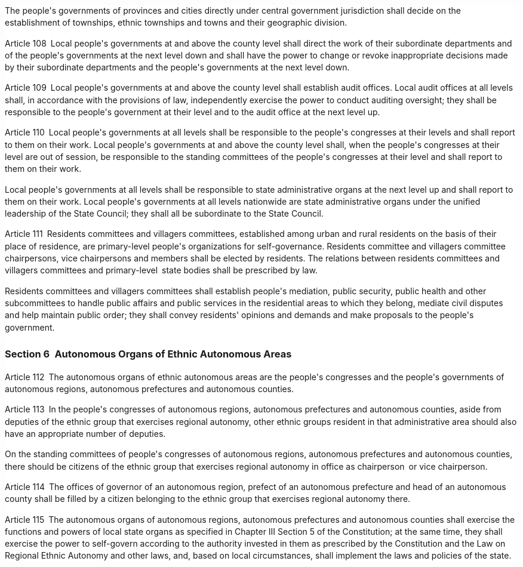 The people's governments of provinces and cities directly under central government jurisdiction shall decide on the establishment of townships, ethnic townships and towns and their geographic division.

Article 108 Local people's governments at and above the county level shall direct the work of their subordinate departments and of the people's governments at the next level down and shall have the power to change or revoke inappropriate decisions made by their subordinate departments and the people's governments at the next level down.

Article 109 Local people's governments at and above the county level shall establish audit offices. Local audit offices at all levels shall, in accordance with the provisions of law, independently exercise the power to conduct auditing oversight; they shall be responsible to the people's government at their level and to the audit office at the next level up.

Article 110 Local people's governments at all levels shall be responsible to the people's congresses at their levels and shall report to them on their work. Local people's governments at and above the county level shall, when the people's congresses at their level are out of session, be responsible to the standing committees of the people's congresses at their level and shall report to them on their work.

Local people's governments at all levels shall be responsible to state administrative organs at the next level up and shall report to them on their work. Local people's governments at all levels nationwide are state administrative organs under the unified leadership of the State Council; they shall all be subordinate to the State Council.

Article 111 Residents committees and villagers committees, established among urban and rural residents on the basis of their place of residence, are primary-level people's organizations for self-governance. Residents committee and villagers committee chairpersons, vice chairpersons and members shall be elected by residents. The relations between residents committees and villagers committees and primary-level state bodies shall be prescribed by law.

Residents committees and villagers committees shall establish people's mediation, public security, public health and other subcommittees to handle public affairs and public services in the residential areas to which they belong, mediate civil disputes and help maintain public order; they shall convey residents' opinions and demands and make proposals to the people's government.

### Section 6 Autonomous Organs of Ethnic Autonomous Areas

Article 112 The autonomous organs of ethnic autonomous areas are the people's congresses and the people's governments of autonomous regions, autonomous prefectures and autonomous counties.

Article 113 In the people's congresses of autonomous regions, autonomous prefectures and autonomous counties, aside from deputies of the ethnic group that exercises regional autonomy, other ethnic groups resident in that administrative area should also have an appropriate number of deputies.

On the standing committees of people's congresses of autonomous regions, autonomous prefectures and autonomous counties, there should be citizens of the ethnic group that exercises regional autonomy in office as chairperson or vice chairperson.

Article 114 The offices of governor of an autonomous region, prefect of an autonomous prefecture and head of an autonomous county shall be filled by a citizen belonging to the ethnic group that exercises regional autonomy there.

Article 115 The autonomous organs of autonomous regions, autonomous prefectures and autonomous counties shall exercise the functions and powers of local state organs as specified in Chapter III Section 5 of the Constitution; at the same time, they shall exercise the power to self-govern according to the authority invested in them as prescribed by the Constitution and the Law on Regional Ethnic Autonomy and other laws, and, based on local circumstances, shall implement the laws and policies of the state.
